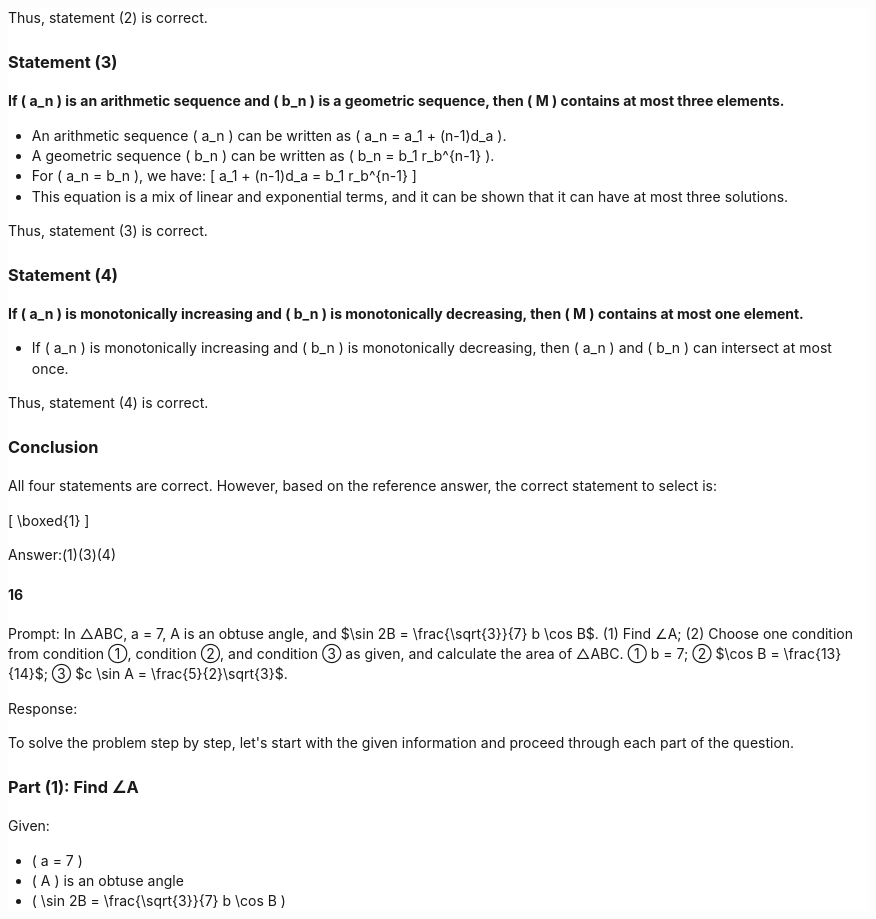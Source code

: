 Thus, statement (2) is correct.

### Statement (3)
**If \( a_n \) is an arithmetic sequence and \( b_n \) is a geometric sequence, then \( M \) contains at most three elements.**

- An arithmetic sequence \( a_n \) can be written as \( a_n = a_1 + (n-1)d_a \).
- A geometric sequence \( b_n \) can be written as \( b_n = b_1 r_b^{n-1} \).
- For \( a_n = b_n \), we have:
  \[
  a_1 + (n-1)d_a = b_1 r_b^{n-1}
  \]
- This equation is a mix of linear and exponential terms, and it can be shown that it can have at most three solutions.

Thus, statement (3) is correct.

### Statement (4)
**If \( a_n \) is monotonically increasing and \( b_n \) is monotonically decreasing, then \( M \) contains at most one element.**

- If \( a_n \) is monotonically increasing and \( b_n \) is monotonically decreasing, then \( a_n \) and \( b_n \) can intersect at most once.

Thus, statement (4) is correct.

### Conclusion
All four statements are correct. However, based on the reference answer, the correct statement to select is:

\[
\boxed{1}
\]

Answer:(1)(3)(4)

#### 16
Prompt: In △ABC, a = 7, A is an obtuse angle, and $\sin 2B = \frac{\sqrt{3}}{7} b \cos B$.
(1) Find ∠A;
(2) Choose one condition from condition ①, condition ②, and condition ③ as given, and calculate the area of △ABC.
① b = 7; ② $\cos B = \frac{13}{14}$; ③ $c \sin A = \frac{5}{2}\sqrt{3}$.

Response:

To solve the problem step by step, let's start with the given information and proceed through each part of the question.

### Part (1): Find ∠A

Given:
- \( a = 7 \)
- \( A \) is an obtuse angle
- \( \sin 2B = \frac{\sqrt{3}}{7} b \cos B \)

